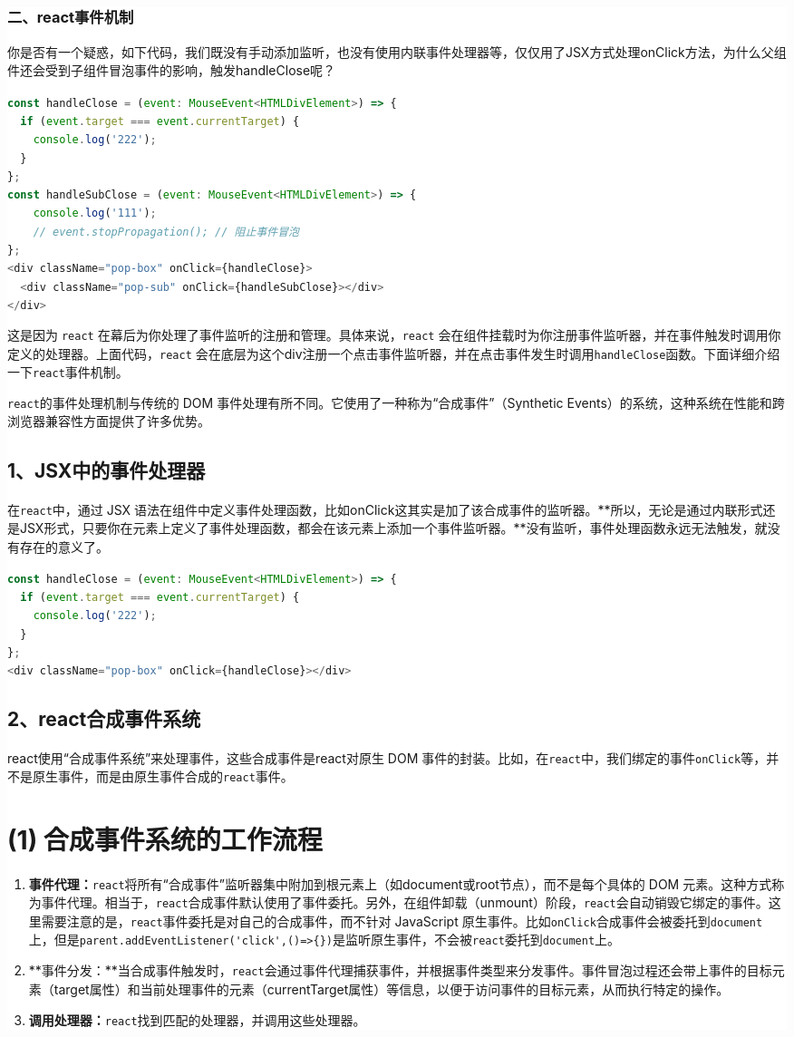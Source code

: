 ### 二、react事件机制

你是否有一个疑惑，如下代码，我们既没有手动添加监听，也没有使用内联事件处理器等，仅仅用了JSX方式处理onClick方法，为什么父组件还会受到子组件冒泡事件的影响，触发handleClose呢？
```js
const handleClose = (event: MouseEvent<HTMLDivElement>) => {
  if (event.target === event.currentTarget) {
    console.log('222');
  }
};
const handleSubClose = (event: MouseEvent<HTMLDivElement>) => {
    console.log('111');
    // event.stopPropagation(); // 阻止事件冒泡
};
<div className="pop-box" onClick={handleClose}>
  <div className="pop-sub" onClick={handleSubClose}></div>
</div>
```
这是因为 `react` 在幕后为你处理了事件监听的注册和管理。具体来说，`react` 会在组件挂载时为你注册事件监听器，并在事件触发时调用你定义的处理器。上面代码，`react` 会在底层为这个div注册一个点击事件监听器，并在点击事件发生时调用`handleClose`函数。下面详细介绍一下`react`事件机制。  

`react`的事件处理机制与传统的 DOM 事件处理有所不同。它使用了一种称为“合成事件”（Synthetic Events）的系统，这种系统在性能和跨浏览器兼容性方面提供了许多优势。

## 1、JSX中的事件处理器

在`react`中，通过 JSX 语法在组件中定义事件处理函数，比如onClick这其实是加了该合成事件的监听器。**所以，无论是通过内联形式还是JSX形式，只要你在元素上定义了事件处理函数，都会在该元素上添加一个事件监听器。**没有监听，事件处理函数永远无法触发，就没有存在的意义了。

```js
const handleClose = (event: MouseEvent<HTMLDivElement>) => {
  if (event.target === event.currentTarget) {
    console.log('222');
  }
};
<div className="pop-box" onClick={handleClose}></div>
```

## 2、react合成事件系统

react使用“合成事件系统”来处理事件，这些合成事件是react对原生 DOM 事件的封装。比如，在`react`中，我们绑定的事件`onClick`等，并不是原生事件，而是由原生事件合成的`react`事件。

# (1) 合成事件系统的工作流程

1. **事件代理：**`react`将所有“合成事件”监听器集中附加到根元素上（如document或root节点），而不是每个具体的 DOM 元素。这种方式称为事件代理。相当于，`react`合成事件默认使用了事件委托。另外，在组件卸载（unmount）阶段，`react`会自动销毁它绑定的事件。这里需要注意的是，`react`事件委托是对自己的合成事件，而不针对 JavaScript 原生事件。比如`onClick`合成事件会被委托到`document`上，但是`parent.addEventListener('click',()=>{})`是监听原生事件，不会被`react`委托到`document`上。

2. **事件分发：**当合成事件触发时，`react`会通过事件代理捕获事件，并根据事件类型来分发事件。事件冒泡过程还会带上事件的目标元素（target属性）和当前处理事件的元素（currentTarget属性）等信息，以便于访问事件的目标元素，从而执行特定的操作。

3. **调用处理器：**`react`找到匹配的处理器，并调用这些处理器。
